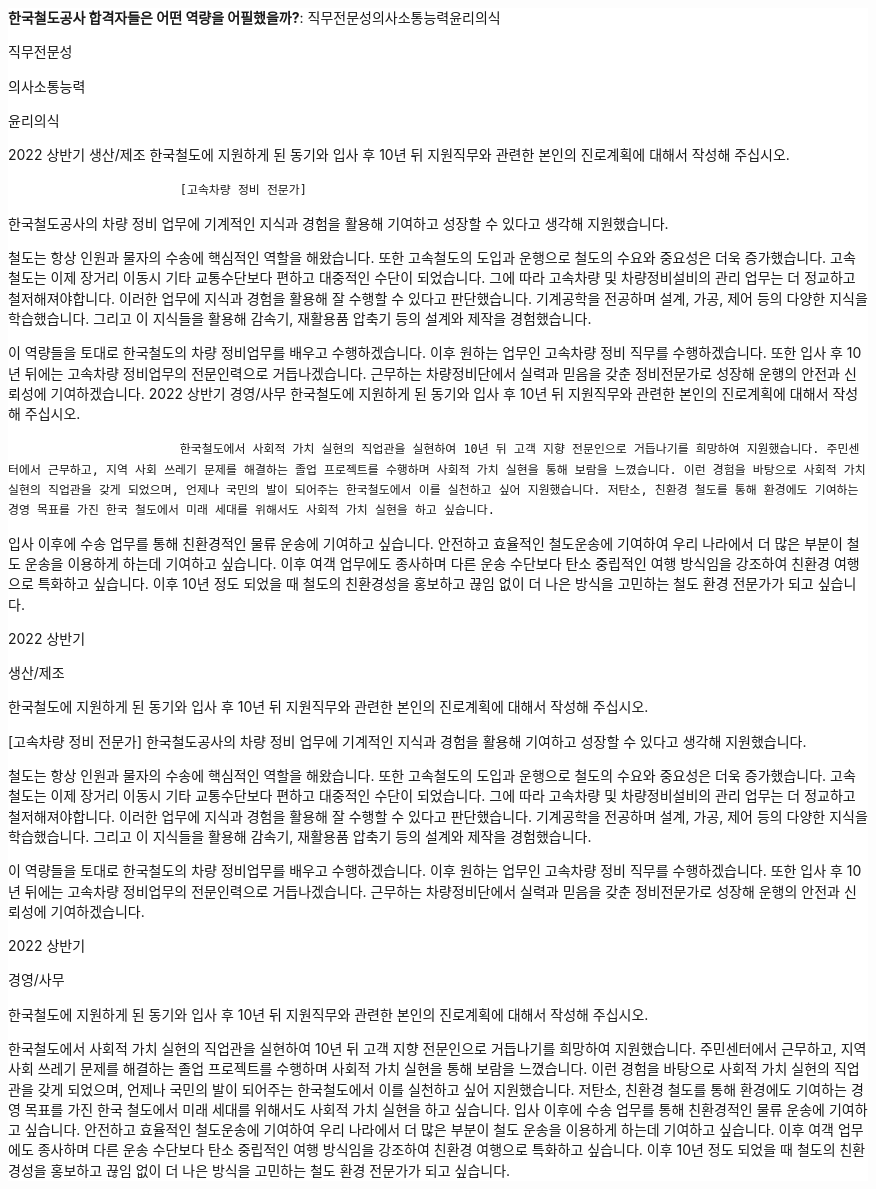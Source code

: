 **한국철도공사 합격자들은 어떤 역량을 어필했을까?**: 직무전문성의사소통능력윤리의식

직무전문성

의사소통능력

윤리의식

2022 상반기 생산/제조 
                            한국철도에 지원하게 된 동기와 입사 후 10년 뒤 지원직무와 관련한 본인의 진로계획에 대해서 작성해 주십시오.
                         
                            [고속차량 정비 전문가]
한국철도공사의 차량 정비 업무에 기계적인 지식과 경험을 활용해 기여하고 성장할 수 있다고 생각해 지원했습니다.

철도는 항상 인원과 물자의 수송에 핵심적인 역할을 해왔습니다. 또한 고속철도의 도입과 운행으로 철도의 수요와 중요성은 더욱 증가했습니다. 
고속철도는 이제 장거리 이동시 기타 교통수단보다 편하고 대중적인 수단이 되었습니다. 그에 따라 고속차량 및 차량정비설비의 관리 업무는 더 정교하고 철저해져야합니다.
이러한 업무에 지식과 경험을 활용해 잘 수행할 수 있다고 판단했습니다.
기계공학을 전공하며 설계, 가공, 제어 등의 다양한 지식을 학습했습니다. 그리고 이 지식들을 활용해 감속기, 재활용품 압축기 등의 설계와 제작을 경험했습니다. 

이 역량들을 토대로 한국철도의 차량 정비업무를 배우고 수행하겠습니다. 이후 원하는 업무인 고속차량 정비 직무를 수행하겠습니다. 또한 입사 후 10년 뒤에는 고속차량 정비업무의 전문인력으로 거듭나겠습니다.
근무하는 차량정비단에서 실력과 믿음을 갖춘 정비전문가로 성장해 운행의 안전과 신뢰성에 기여하겠습니다.
2022 상반기 경영/사무 
                            한국철도에 지원하게 된 동기와 입사 후 10년 뒤 지원직무와 관련한 본인의 진로계획에 대해서 작성해 주십시오.
                         
                            한국철도에서 사회적 가치 실현의 직업관을 실현하여 10년 뒤 고객 지향 전문인으로 거듭나기를 희망하여 지원했습니다. 주민센터에서 근무하고, 지역 사회 쓰레기 문제를 해결하는 졸업 프로젝트를 수행하며 사회적 가치 실현을 통해 보람을 느꼈습니다. 이런 경험을 바탕으로 사회적 가치 실현의 직업관을 갖게 되었으며, 언제나 국민의 발이 되어주는 한국철도에서 이를 실천하고 싶어 지원했습니다. 저탄소, 친환경 철도를 통해 환경에도 기여하는 경영 목표를 가진 한국 철도에서 미래 세대를 위해서도 사회적 가치 실현을 하고 싶습니다. 
 입사 이후에 수송 업무를 통해 친환경적인 물류 운송에 기여하고 싶습니다. 안전하고 효율적인 철도운송에 기여하여 우리 나라에서 더 많은 부분이 철도 운송을 이용하게 하는데 기여하고 싶습니다. 이후 여객 업무에도 종사하며 다른 운송 수단보다 탄소 중립적인 여행 방식임을 강조하여 친환경 여행으로 특화하고 싶습니다. 이후 10년 정도 되었을 때 철도의 친환경성을 홍보하고 끊임 없이 더 나은 방식을 고민하는 철도 환경 전문가가 되고 싶습니다.

2022 상반기

생산/제조

한국철도에 지원하게 된 동기와 입사 후 10년 뒤 지원직무와 관련한 본인의 진로계획에 대해서 작성해 주십시오.

[고속차량 정비 전문가]
한국철도공사의 차량 정비 업무에 기계적인 지식과 경험을 활용해 기여하고 성장할 수 있다고 생각해 지원했습니다.

철도는 항상 인원과 물자의 수송에 핵심적인 역할을 해왔습니다. 또한 고속철도의 도입과 운행으로 철도의 수요와 중요성은 더욱 증가했습니다. 
고속철도는 이제 장거리 이동시 기타 교통수단보다 편하고 대중적인 수단이 되었습니다. 그에 따라 고속차량 및 차량정비설비의 관리 업무는 더 정교하고 철저해져야합니다.
이러한 업무에 지식과 경험을 활용해 잘 수행할 수 있다고 판단했습니다.
기계공학을 전공하며 설계, 가공, 제어 등의 다양한 지식을 학습했습니다. 그리고 이 지식들을 활용해 감속기, 재활용품 압축기 등의 설계와 제작을 경험했습니다. 

이 역량들을 토대로 한국철도의 차량 정비업무를 배우고 수행하겠습니다. 이후 원하는 업무인 고속차량 정비 직무를 수행하겠습니다. 또한 입사 후 10년 뒤에는 고속차량 정비업무의 전문인력으로 거듭나겠습니다.
근무하는 차량정비단에서 실력과 믿음을 갖춘 정비전문가로 성장해 운행의 안전과 신뢰성에 기여하겠습니다.

2022 상반기

경영/사무

한국철도에 지원하게 된 동기와 입사 후 10년 뒤 지원직무와 관련한 본인의 진로계획에 대해서 작성해 주십시오.

한국철도에서 사회적 가치 실현의 직업관을 실현하여 10년 뒤 고객 지향 전문인으로 거듭나기를 희망하여 지원했습니다. 주민센터에서 근무하고, 지역 사회 쓰레기 문제를 해결하는 졸업 프로젝트를 수행하며 사회적 가치 실현을 통해 보람을 느꼈습니다. 이런 경험을 바탕으로 사회적 가치 실현의 직업관을 갖게 되었으며, 언제나 국민의 발이 되어주는 한국철도에서 이를 실천하고 싶어 지원했습니다. 저탄소, 친환경 철도를 통해 환경에도 기여하는 경영 목표를 가진 한국 철도에서 미래 세대를 위해서도 사회적 가치 실현을 하고 싶습니다. 
 입사 이후에 수송 업무를 통해 친환경적인 물류 운송에 기여하고 싶습니다. 안전하고 효율적인 철도운송에 기여하여 우리 나라에서 더 많은 부분이 철도 운송을 이용하게 하는데 기여하고 싶습니다. 이후 여객 업무에도 종사하며 다른 운송 수단보다 탄소 중립적인 여행 방식임을 강조하여 친환경 여행으로 특화하고 싶습니다. 이후 10년 정도 되었을 때 철도의 친환경성을 홍보하고 끊임 없이 더 나은 방식을 고민하는 철도 환경 전문가가 되고 싶습니다.
